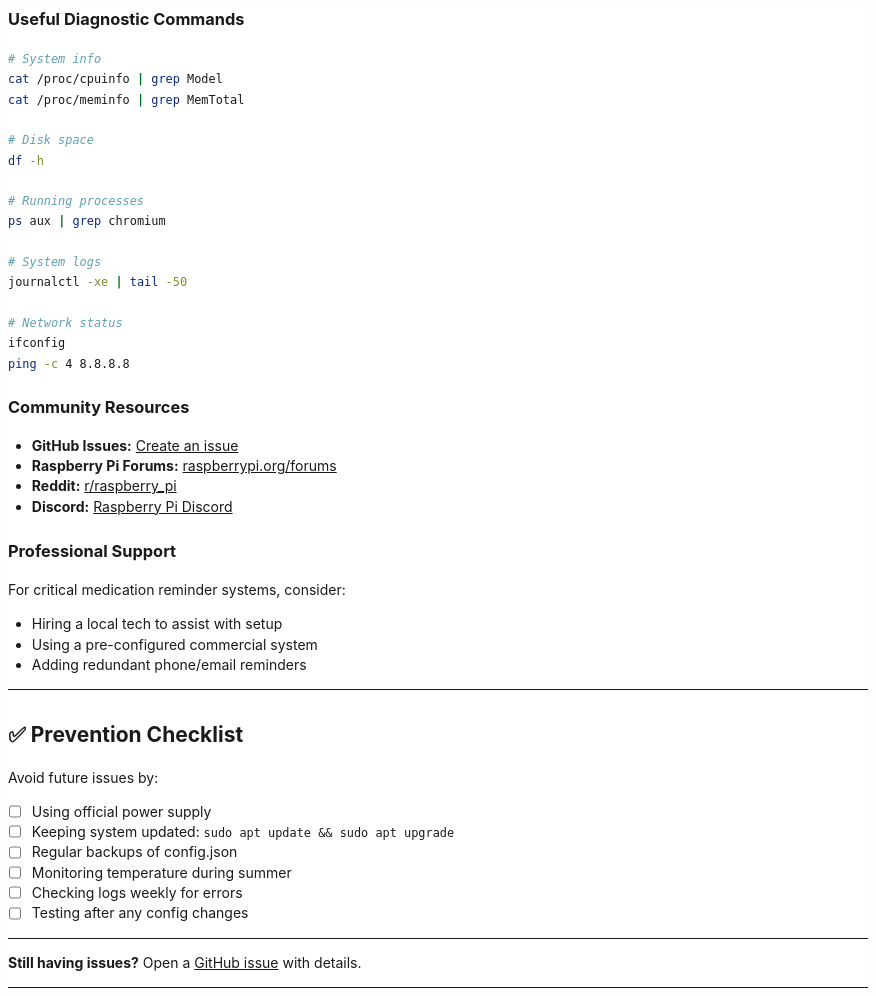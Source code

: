 ### Useful Diagnostic Commands

```bash
# System info
cat /proc/cpuinfo | grep Model
cat /proc/meminfo | grep MemTotal

# Disk space
df -h

# Running processes
ps aux | grep chromium

# System logs
journalctl -xe | tail -50

# Network status
ifconfig
ping -c 4 8.8.8.8
```

### Community Resources

- **GitHub Issues:** [Create an issue](https://github.com/tlogandesigns/medicine-reminder/issues)
- **Raspberry Pi Forums:** [raspberrypi.org/forums](https://forums.raspberrypi.org/)
- **Reddit:** [r/raspberry_pi](https://reddit.com/r/raspberry_pi)
- **Discord:** [Raspberry Pi Discord](https://discord.gg/raspberrypi)

### Professional Support

For critical medication reminder systems, consider:
- Hiring a local tech to assist with setup
- Using a pre-configured commercial system
- Adding redundant phone/email reminders

---

## ✅ Prevention Checklist

Avoid future issues by:

- [ ] Using official power supply
- [ ] Keeping system updated: `sudo apt update && sudo apt upgrade`
- [ ] Regular backups of config.json
- [ ] Monitoring temperature during summer
- [ ] Checking logs weekly for errors
- [ ] Testing after any config changes

---

**Still having issues?** Open a [GitHub issue](https://github.com/tlogandesigns/medicine-reminder/issues) with details.

---